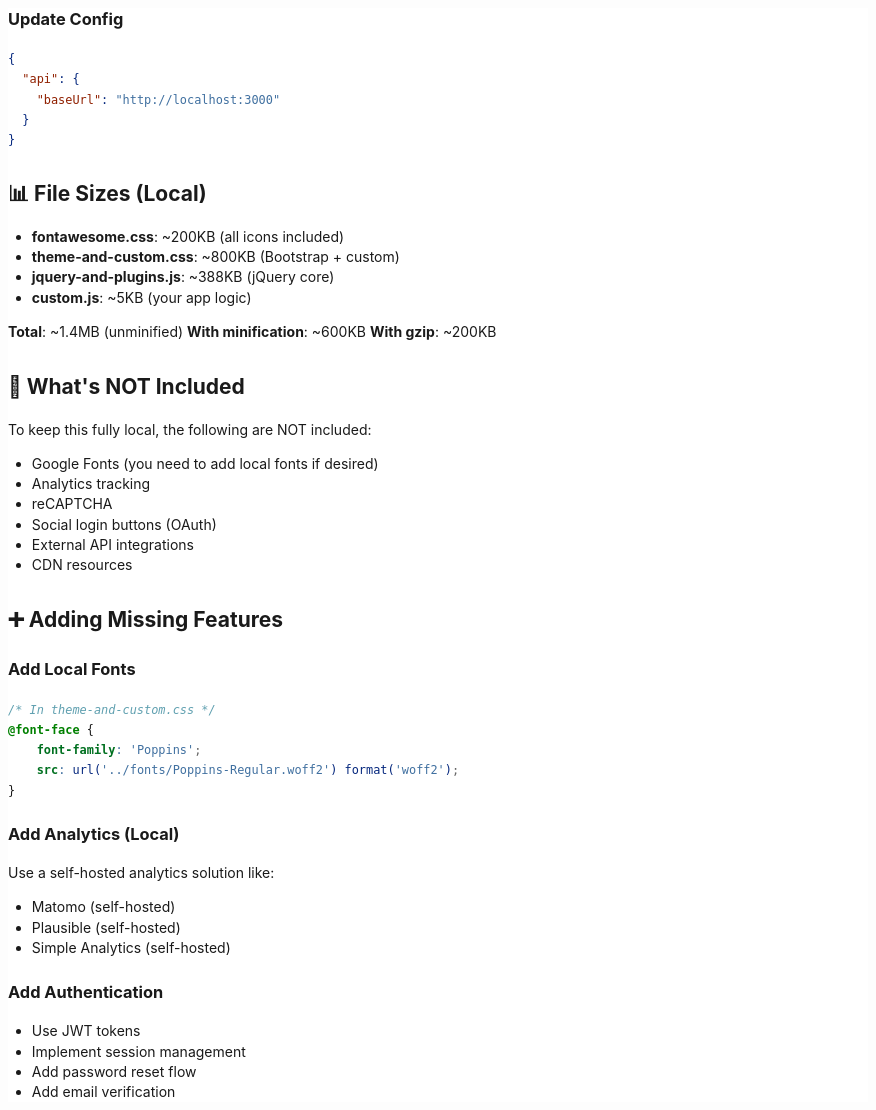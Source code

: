 ```javascript
```

### Update Config
```json
{
  "api": {
    "baseUrl": "http://localhost:3000"
  }
}
```

## 📊 File Sizes (Local)

- **fontawesome.css**: ~200KB (all icons included)
- **theme-and-custom.css**: ~800KB (Bootstrap + custom)
- **jquery-and-plugins.js**: ~388KB (jQuery core)
- **custom.js**: ~5KB (your app logic)

**Total**: ~1.4MB (unminified)
**With minification**: ~600KB
**With gzip**: ~200KB

## 🚫 What's NOT Included

To keep this fully local, the following are NOT included:
- Google Fonts (you need to add local fonts if desired)
- Analytics tracking
- reCAPTCHA
- Social login buttons (OAuth)
- External API integrations
- CDN resources

## ➕ Adding Missing Features

### Add Local Fonts
```css
/* In theme-and-custom.css */
@font-face {
    font-family: 'Poppins';
    src: url('../fonts/Poppins-Regular.woff2') format('woff2');
}
```

### Add Analytics (Local)
Use a self-hosted analytics solution like:
- Matomo (self-hosted)
- Plausible (self-hosted)
- Simple Analytics (self-hosted)

### Add Authentication
- Use JWT tokens
- Implement session management
- Add password reset flow
- Add email verification
